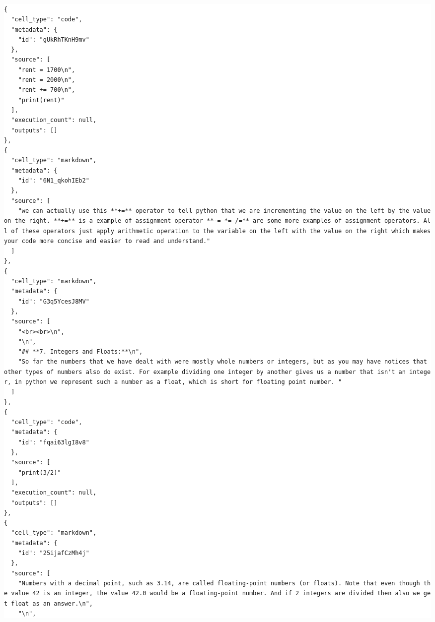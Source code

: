     {
      "cell_type": "code",
      "metadata": {
        "id": "gUkRhTKnH9mv"
      },
      "source": [
        "rent = 1700\n",
        "rent = 2000\n",
        "rent += 700\n",
        "print(rent)"
      ],
      "execution_count": null,
      "outputs": []
    },
    {
      "cell_type": "markdown",
      "metadata": {
        "id": "6N1_qkohIEb2"
      },
      "source": [
        "we can actually use this **+=** operator to tell python that we are incrementing the value on the left by the value on the right. **+=** is a example of assignment operator **-= *= /=** are some more examples of assignment operators. All of these operators just apply arithmetic operation to the variable on the left with the value on the right which makes your code more concise and easier to read and understand."
      ]
    },
    {
      "cell_type": "markdown",
      "metadata": {
        "id": "G3q5YcesJ8MV"
      },
      "source": [
        "<br><br>\n",
        "\n",
        "## **7. Integers and Floats:**\n",
        "So far the numbers that we have dealt with were mostly whole numbers or integers, but as you may have notices that other types of numbers also do exist. For example dividing one integer by another gives us a number that isn't an integer, in python we represent such a number as a float, which is short for floating point number. "
      ]
    },
    {
      "cell_type": "code",
      "metadata": {
        "id": "fqai63lgI8v8"
      },
      "source": [
        "print(3/2)"
      ],
      "execution_count": null,
      "outputs": []
    },
    {
      "cell_type": "markdown",
      "metadata": {
        "id": "25ijafCzMh4j"
      },
      "source": [
        "Numbers with a decimal point, such as 3.14, are called floating-point numbers (or floats). Note that even though the value 42 is an integer, the value 42.0 would be a floating-point number. And if 2 integers are divided then also we get float as an answer.\n",
        "\n",